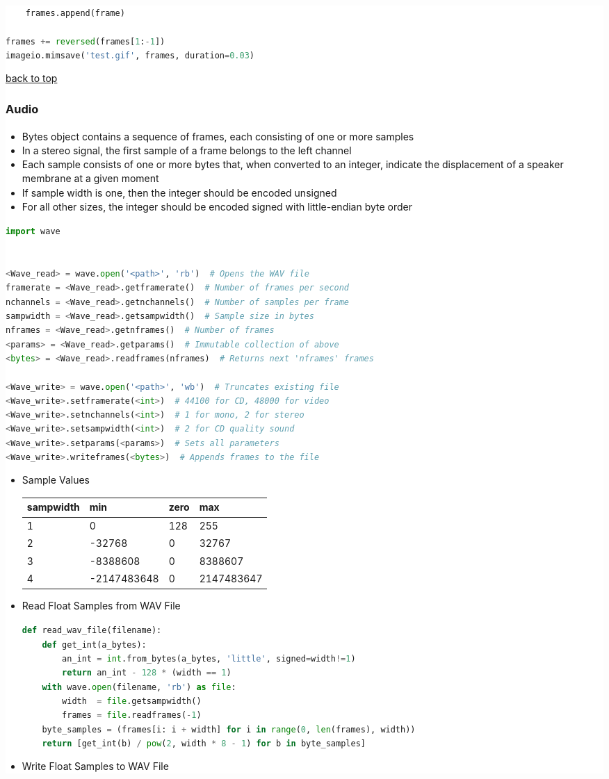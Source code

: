   ```python
      frames.append(frame)

  frames += reversed(frames[1:-1])
  imageio.mimsave('test.gif', frames, duration=0.03)
  ```

[back to top](#table-of-contents)

### Audio

- Bytes object contains a sequence of frames, each consisting of one or more samples
- In a stereo signal, the first sample of a frame belongs to the left channel
- Each sample consists of one or more bytes that, when converted to an integer, indicate the displacement of a speaker membrane at a given moment
- If sample width is one, then the integer should be encoded unsigned
- For all other sizes, the integer should be encoded signed with little-endian byte order

```python
import wave


<Wave_read> = wave.open('<path>', 'rb')  # Opens the WAV file
framerate = <Wave_read>.getframerate()  # Number of frames per second
nchannels = <Wave_read>.getnchannels()  # Number of samples per frame
sampwidth = <Wave_read>.getsampwidth()  # Sample size in bytes
nframes = <Wave_read>.getnframes()  # Number of frames
<params> = <Wave_read>.getparams()  # Immutable collection of above
<bytes> = <Wave_read>.readframes(nframes)  # Returns next 'nframes' frames

<Wave_write> = wave.open('<path>', 'wb')  # Truncates existing file
<Wave_write>.setframerate(<int>)  # 44100 for CD, 48000 for video
<Wave_write>.setnchannels(<int>)  # 1 for mono, 2 for stereo
<Wave_write>.setsampwidth(<int>)  # 2 for CD quality sound
<Wave_write>.setparams(<params>)  # Sets all parameters
<Wave_write>.writeframes(<bytes>)  # Appends frames to the file
```

- Sample Values

  | sampwidth | min         | zero | max        |
  | --------- | ----------- | ---- | ---------- |
  | 1         | 0           | 128  | 255        |
  | 2         | -32768      | 0    | 32767      |
  | 3         | -8388608    | 0    | 8388607    |
  | 4         | -2147483648 | 0    | 2147483647 |

- Read Float Samples from WAV File
  ```python
  def read_wav_file(filename):
      def get_int(a_bytes):
          an_int = int.from_bytes(a_bytes, 'little', signed=width!=1)
          return an_int - 128 * (width == 1)
      with wave.open(filename, 'rb') as file:
          width  = file.getsampwidth()
          frames = file.readframes(-1)
      byte_samples = (frames[i: i + width] for i in range(0, len(frames), width))
      return [get_int(b) / pow(2, width * 8 - 1) for b in byte_samples]
  ```
- Write Float Samples to WAV File
